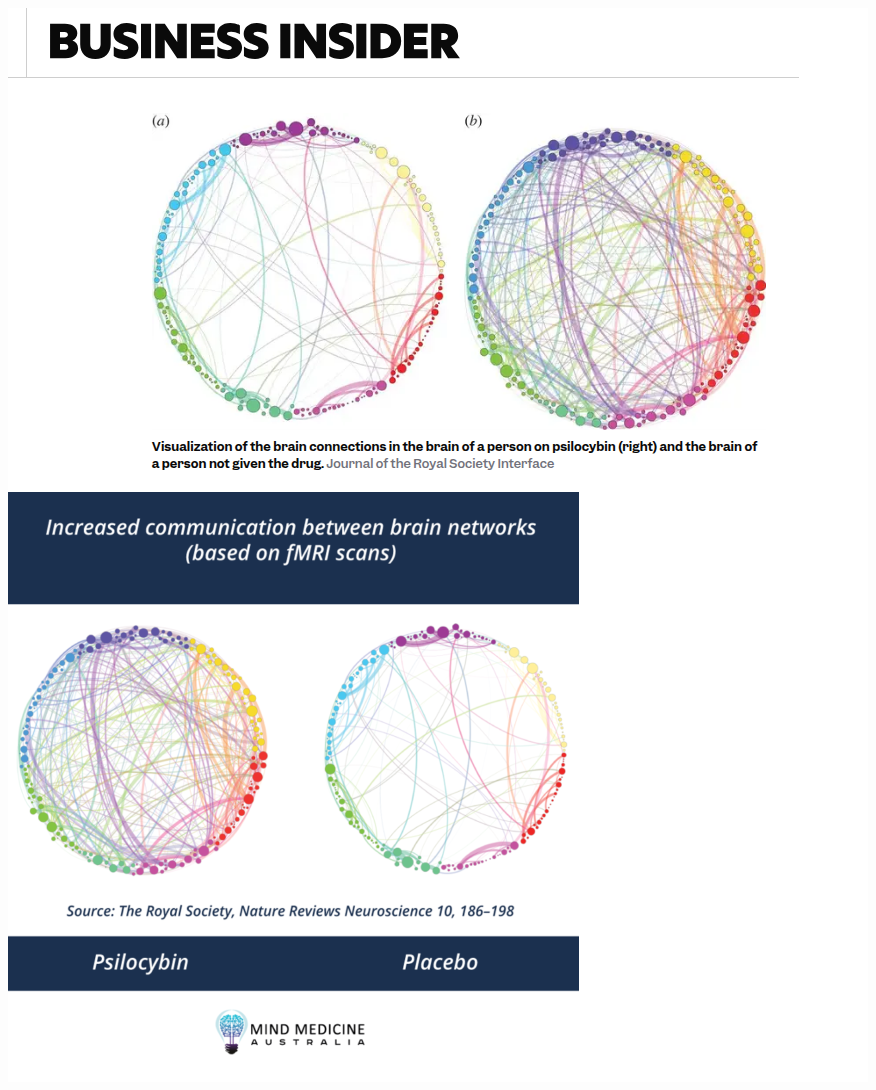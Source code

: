 <img src="./assets/med-1.png" v-click="[4,5]" class="absolute top-25 left-9/16 w-1/4 opacity-95 border-2 border-teal-600 rounded-lg shadow-lg" v-motion :initial="{ rotate: -200, scale: 0.1, transition: { duration: 300 } }" :enter="{ rotate: 0, scale: 1, transition: { duration: 300 } }" :leave="{ rotate: 200, scale: 0.1, transition: { duration: 300 } }">
<img src="./assets/med-2.png" v-click="[4,5]" class="absolute top-40 left-12/16 w-1/5 opacity-95 border-2 border-teal-600 rounded-lg shadow-lg" v-motion :initial="{ rotate: -200, scale: 0.1, transition: { duration: 300 } }" :enter="{ rotate: 0, scale: 1, transition: { duration: 300 } }" :leave="{ rotate: 200, scale: 0.1, transition: { duration: 300 } }">
